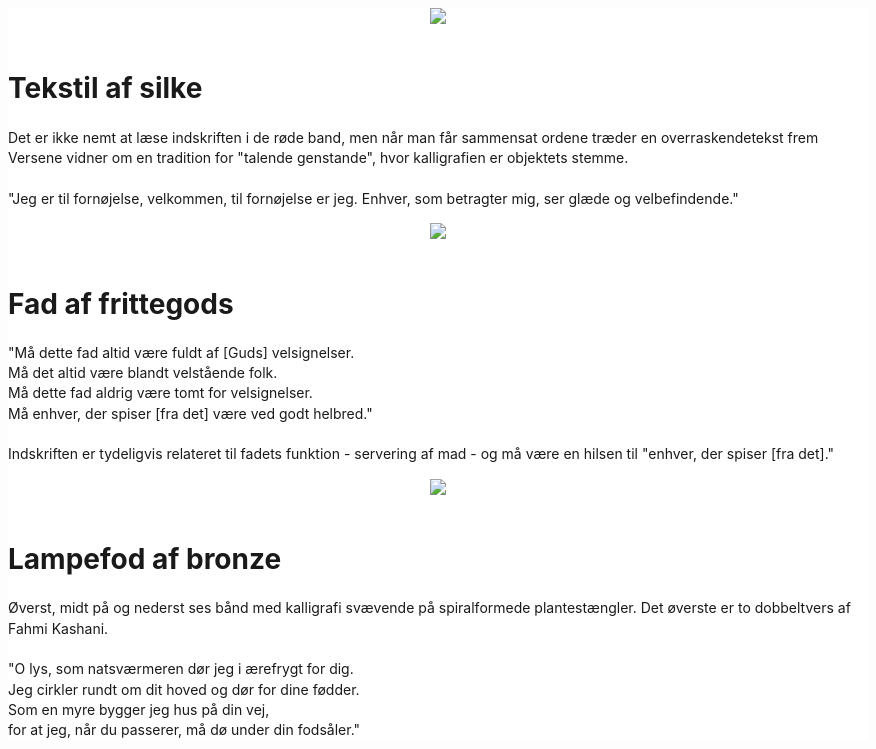 <tr>
<td style="vertical-align: top;"><p align="center"><img src="https://tongchen779.github.io/dansk/images/david/33.png"/></p></td>
<td style="vertical-align: top;">
<h1> Tekstil af silke </h1>
<span style="font-weight: normal">
Det er ikke nemt at læse indskriften i de røde band, men når man får sammensat ordene træder en overraskendetekst frem Versene vidner om en tradition for "talende genstande", hvor kalligrafien er objektets stemme.
<br><br>
"Jeg er til fornøjelse, velkommen, til fornøjelse er jeg. Enhver, som betragter mig, ser glæde og velbefindende." <br>
</span>
</td>
</tr>

<tr>
<td style="vertical-align: top;"><p align="center"><img src="https://tongchen779.github.io/dansk/images/david/34.png"/></p></td>
<td style="vertical-align: top;">
<h1> Fad af frittegods </h1>
<span style="font-weight: normal">
"Må dette fad altid være fuldt af [Guds] velsignelser.
<br>
Må det altid være blandt velstående folk.
<br>
Må dette fad aldrig være tomt for velsignelser.
<br>
Må enhver, der spiser [fra det] være ved godt helbred."
<br><br>
Indskriften er tydeligvis relateret til fadets funktion - servering af mad - og må være en hilsen til "enhver, der spiser [fra det]." <br>
</span>
</td>
</tr>

<tr>
<td style="vertical-align: top;"><p align="center"><img src="https://tongchen779.github.io/dansk/images/david/35.png"/></p></td>
<td style="vertical-align: top;">
<h1> Lampefod af bronze </h1>
<span style="font-weight: normal">
Øverst, midt på og nederst ses bånd med kalligrafi svævende på spiralformede plantestængler. Det øverste er to dobbeltvers af Fahmi Kashani.
<br><br>
"O lys, som natsværmeren dør jeg i ærefrygt for dig.
<br>
Jeg cirkler rundt om dit hoved og dør for dine fødder.
<br>
Som en myre bygger jeg hus på din vej,
<br>
for at jeg, når du passerer, må dø under din fodsåler." <br>
</span>
</td>
</tr>
